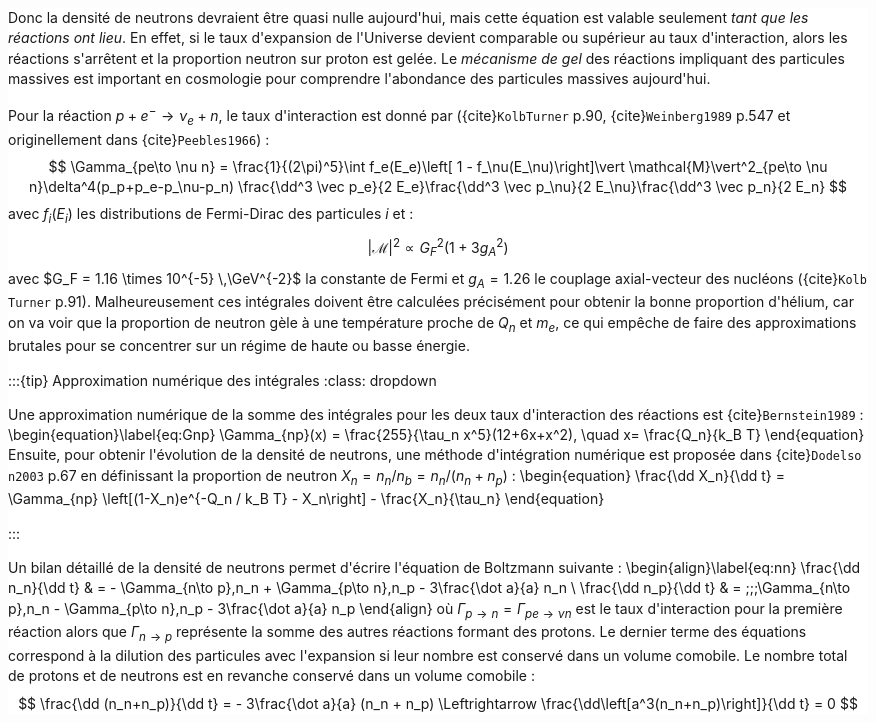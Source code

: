 Donc la densité de neutrons devraient être quasi nulle aujourd'hui, mais cette équation est valable seulement *tant que les réactions ont lieu*. En effet, si le taux d'expansion de l'Universe devient comparable ou supérieur au taux d'interaction, alors les réactions s'arrêtent et la proportion neutron sur proton est gelée. Le _mécanisme de gel_ des réactions impliquant des particules massives est important en cosmologie pour comprendre l'abondance des particules massives aujourd'hui.

Pour la réaction $p+e^- \rightarrow \nu_e + n$, le taux d'interaction est donné par ({cite}`KolbTurner` p.90, {cite}`Weinberg1989` p.547 et originellement dans {cite}`Peebles1966`) :
$$
\Gamma_{pe\to \nu n} = \frac{1}{(2\pi)^5}\int f_e(E_e)\left[ 1 - f_\nu(E_\nu)\right]\vert \mathcal{M}\vert^2_{pe\to \nu n}\delta^4(p_p+p_e-p_\nu-p_n) \frac{\dd^3 \vec p_e}{2 E_e}\frac{\dd^3 \vec p_\nu}{2 E_\nu}\frac{\dd^3 \vec p_n}{2 E_n}
$$
avec $f_i(E_i)$ les distributions de Fermi-Dirac des particules $i$ et :
$$\vert \mathcal{M} \vert ^2 \propto G_F^2 ( 1+ 3g_A^2)$$
avec $G_F = 1.16 \times 10^{-5}  \,\GeV^{-2}$ la constante de Fermi et $g_A = 1.26$ le couplage axial-vecteur des nucléons ({cite}`KolbTurner` p.91). Malheureusement ces intégrales doivent être calculées précisément pour obtenir la bonne proportion d'hélium, car on va voir que la proportion de neutron gèle à une température proche de $Q_n$ et $m_e$, ce qui empêche de faire des approximations brutales pour se concentrer sur un régime de haute ou basse énergie. 

:::{tip} Approximation numérique des intégrales
:class: dropdown

Une approximation numérique de la somme des intégrales pour les deux taux d'interaction des réactions [](#eq:betadecays) est {cite}`Bernstein1989` :
\begin{equation}\label{eq:Gnp} 
\Gamma_{np}(x) = \frac{255}{\tau_n x^5}(12+6x+x^2), \quad x= \frac{Q_n}{k_B T}
\end{equation}
Ensuite, pour obtenir l'évolution de la densité de neutrons, une méthode d'intégration numérique est proposée dans {cite}`Dodelson2003` p.67  en définissant la proportion de neutron $X_n = n_n / n_b = n_n / (n_n + n_p)$ :
\begin{equation}
\frac{\dd X_n}{\dd t} = \Gamma_{np} \left[(1-X_n)e^{-Q_n / k_B T} - X_n\right] - \frac{X_n}{\tau_n} 
\end{equation}

:::

Un bilan détaillé de la densité de neutrons permet d'écrire l'équation de Boltzmann suivante :
\begin{align}\label{eq:nn}
\frac{\dd n_n}{\dd t} & = - \Gamma_{n\to p}\,n_n +  \Gamma_{p\to n}\,n_p - 3\frac{\dot a}{a} n_n \\
\frac{\dd n_p}{\dd t} & = \;\;\;\Gamma_{n\to p}\,n_n -  \Gamma_{p\to n}\,n_p - 3\frac{\dot a}{a} n_p
\end{align}
où $\Gamma_{p\to n}=\Gamma_{pe\to \nu n}$ est le taux d'interaction pour la première réaction alors que $\Gamma_{n\to p}$ représente la somme des autres réactions formant des protons. Le dernier terme des équations correspond à la dilution des particules avec l'expansion si leur nombre est conservé dans un volume comobile. Le nombre total de protons et de neutrons est en revanche conservé dans un volume comobile :
$$
\frac{\dd (n_n+n_p)}{\dd t} = - 3\frac{\dot a}{a} (n_n + n_p) \Leftrightarrow \frac{\dd\left[a^3(n_n+n_p)\right]}{\dd t} = 0
$$
